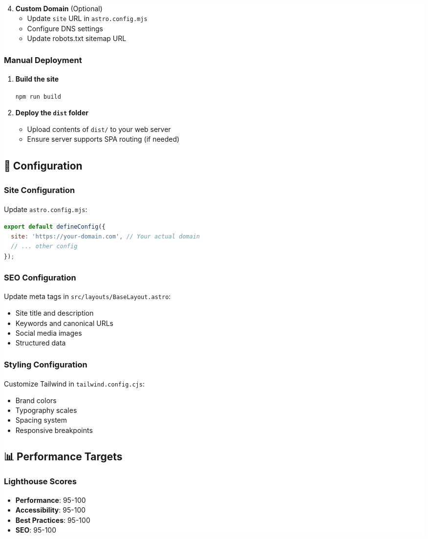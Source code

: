 4. **Custom Domain** (Optional)
   - Update `site` URL in `astro.config.mjs`
   - Configure DNS settings
   - Update robots.txt sitemap URL

### Manual Deployment

1. **Build the site**
   ```bash
   npm run build
   ```

2. **Deploy the `dist` folder**
   - Upload contents of `dist/` to your web server
   - Ensure server supports SPA routing (if needed)

## 🔧 Configuration

### Site Configuration

Update `astro.config.mjs`:
```javascript
export default defineConfig({
  site: 'https://your-domain.com', // Your actual domain
  // ... other config
});
```

### SEO Configuration

Update meta tags in `src/layouts/BaseLayout.astro`:
- Site title and description
- Keywords and canonical URLs
- Social media images
- Structured data

### Styling Configuration

Customize Tailwind in `tailwind.config.cjs`:
- Brand colors
- Typography scales
- Spacing system
- Responsive breakpoints

## 📊 Performance Targets

### Lighthouse Scores
- **Performance**: 95-100
- **Accessibility**: 95-100  
- **Best Practices**: 95-100
- **SEO**: 95-100

